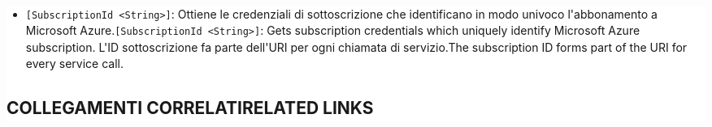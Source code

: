   - <span data-ttu-id="53826-158">`[SubscriptionId <String>]`: Ottiene le credenziali di sottoscrizione che identificano in modo univoco l'abbonamento a Microsoft Azure.</span><span class="sxs-lookup"><span data-stu-id="53826-158">`[SubscriptionId <String>]`: Gets subscription credentials which uniquely identify Microsoft Azure subscription.</span></span> <span data-ttu-id="53826-159">L'ID sottoscrizione fa parte dell'URI per ogni chiamata di servizio.</span><span class="sxs-lookup"><span data-stu-id="53826-159">The subscription ID forms part of the URI for every service call.</span></span>

## <span data-ttu-id="53826-160">COLLEGAMENTI CORRELATI</span><span class="sxs-lookup"><span data-stu-id="53826-160">RELATED LINKS</span></span>

